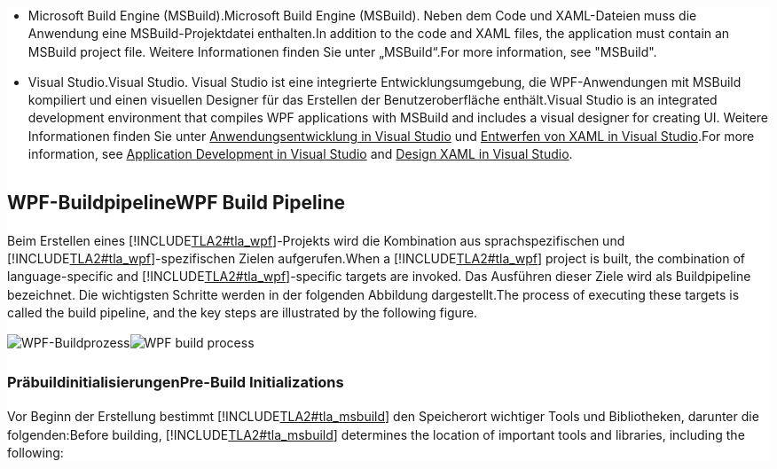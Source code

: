 -   <span data-ttu-id="fb06d-110">Microsoft Build Engine (MSBuild).</span><span class="sxs-lookup"><span data-stu-id="fb06d-110">Microsoft Build Engine (MSBuild).</span></span> <span data-ttu-id="fb06d-111">Neben dem Code und XAML-Dateien muss die Anwendung eine MSBuild-Projektdatei enthalten.</span><span class="sxs-lookup"><span data-stu-id="fb06d-111">In addition to the code and XAML files, the application must contain an MSBuild project file.</span></span> <span data-ttu-id="fb06d-112">Weitere Informationen finden Sie unter „MSBuild“.</span><span class="sxs-lookup"><span data-stu-id="fb06d-112">For more information, see "MSBuild".</span></span>  
  
-   <span data-ttu-id="fb06d-113">Visual Studio.</span><span class="sxs-lookup"><span data-stu-id="fb06d-113">Visual Studio.</span></span> <span data-ttu-id="fb06d-114">Visual Studio ist eine integrierte Entwicklungsumgebung, die WPF-Anwendungen mit MSBuild kompiliert und einen visuellen Designer für das Erstellen der Benutzeroberfläche enthält.</span><span class="sxs-lookup"><span data-stu-id="fb06d-114">Visual Studio is an integrated development environment that compiles WPF applications with MSBuild and includes a visual designer for creating UI.</span></span> <span data-ttu-id="fb06d-115">Weitere Informationen finden Sie unter [Anwendungsentwicklung in Visual Studio](https://msdn.microsoft.com/library/97490c1b-a247-41fb-8f2c-bc4c201eff68) und [Entwerfen von XAML in Visual Studio](/visualstudio/designers/designing-xaml-in-visual-studio).</span><span class="sxs-lookup"><span data-stu-id="fb06d-115">For more information, see [Application Development in Visual Studio](https://msdn.microsoft.com/library/97490c1b-a247-41fb-8f2c-bc4c201eff68) and [Design XAML in Visual Studio](/visualstudio/designers/designing-xaml-in-visual-studio).</span></span>  
  
<a name="The_Windows_Presentation_Foundation_Build_Pipeline"></a>   
## <a name="wpf-build-pipeline"></a><span data-ttu-id="fb06d-116">WPF-Buildpipeline</span><span class="sxs-lookup"><span data-stu-id="fb06d-116">WPF Build Pipeline</span></span>  
 <span data-ttu-id="fb06d-117">Beim Erstellen eines [!INCLUDE[TLA2#tla_wpf](../../../../includes/tla2sharptla-wpf-md.md)]-Projekts wird die Kombination aus sprachspezifischen und [!INCLUDE[TLA2#tla_wpf](../../../../includes/tla2sharptla-wpf-md.md)]-spezifischen Zielen aufgerufen.</span><span class="sxs-lookup"><span data-stu-id="fb06d-117">When a [!INCLUDE[TLA2#tla_wpf](../../../../includes/tla2sharptla-wpf-md.md)] project is built, the combination of language-specific and [!INCLUDE[TLA2#tla_wpf](../../../../includes/tla2sharptla-wpf-md.md)]-specific targets are invoked.</span></span> <span data-ttu-id="fb06d-118">Das Ausführen dieser Ziele wird als Buildpipeline bezeichnet. Die wichtigsten Schritte werden in der folgenden Abbildung dargestellt.</span><span class="sxs-lookup"><span data-stu-id="fb06d-118">The process of executing these targets is called the build pipeline, and the key steps are illustrated by the following figure.</span></span>  
  
 <span data-ttu-id="fb06d-119">![WPF-Buildprozess](../../../../docs/framework/wpf/app-development/media/wpfbuildsystem-figure1.png "WPFBuildSystem_Figure1")</span><span class="sxs-lookup"><span data-stu-id="fb06d-119">![WPF build process](../../../../docs/framework/wpf/app-development/media/wpfbuildsystem-figure1.png "WPFBuildSystem_Figure1")</span></span>  
  
<a name="Pre_Build_Initializations"></a>   
### <a name="pre-build-initializations"></a><span data-ttu-id="fb06d-120">Präbuildinitialisierungen</span><span class="sxs-lookup"><span data-stu-id="fb06d-120">Pre-Build Initializations</span></span>  
 <span data-ttu-id="fb06d-121">Vor Beginn der Erstellung bestimmt [!INCLUDE[TLA2#tla_msbuild](../../../../includes/tla2sharptla-msbuild-md.md)] den Speicherort wichtiger Tools und Bibliotheken, darunter die folgenden:</span><span class="sxs-lookup"><span data-stu-id="fb06d-121">Before building, [!INCLUDE[TLA2#tla_msbuild](../../../../includes/tla2sharptla-msbuild-md.md)] determines the location of important tools and libraries, including the following:</span></span>  
  